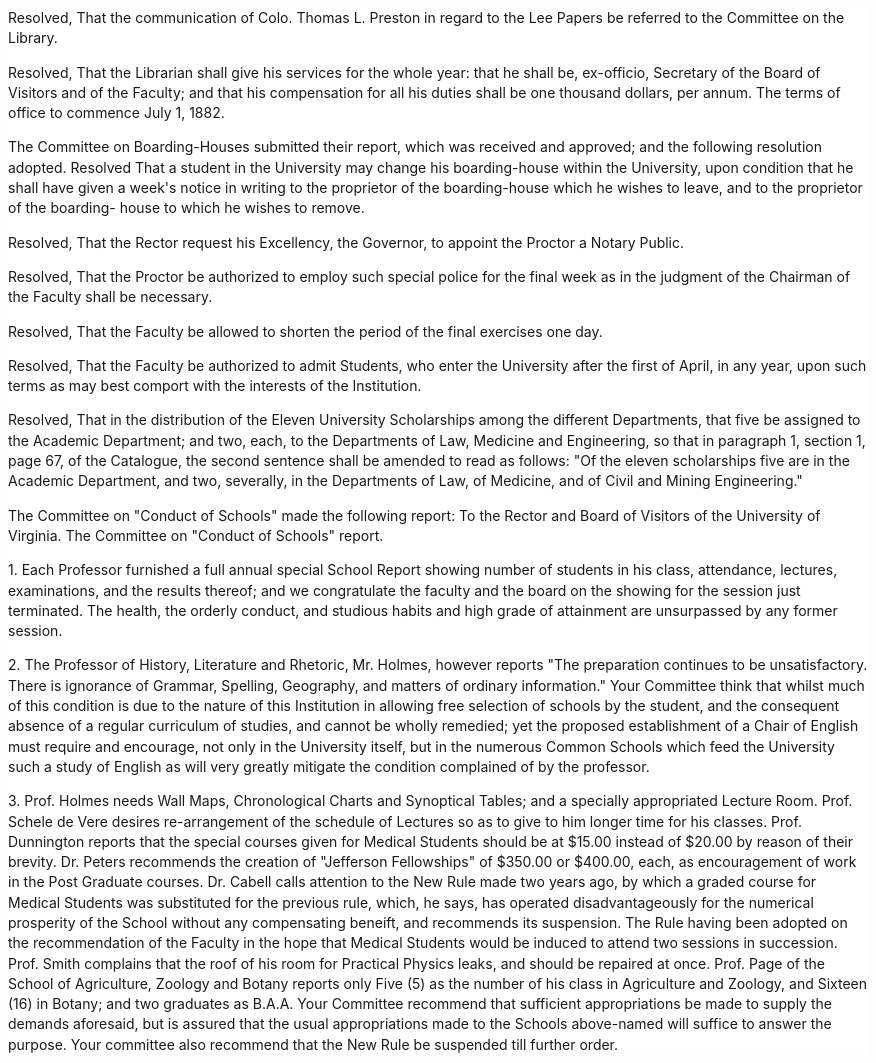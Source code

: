 Resolved, That the communication of Colo. Thomas L. Preston in regard to the Lee Papers be referred to the Committee on the Library.

Resolved, That the Librarian shall give his services for the whole year: that he shall be, ex-officio, Secretary of the Board of Visitors and of the Faculty; and that his compensation for all his duties shall be one thousand dollars, per annum. The terms of office to commence July 1, 1882.

The Committee on Boarding-Houses submitted their report, which was received and approved; and the following resolution adopted. Resolved That a student in the University may change his boarding-house within the University, upon condition that he shall have given a week's notice in writing to the proprietor of the boarding-house which he wishes to leave, and to the proprietor of the boarding- house to which he wishes to remove.

Resolved, That the Rector request his Excellency, the Governor, to appoint the Proctor a Notary Public.

Resolved, That the Proctor be authorized to employ such special police for the final week as in the judgment of the Chairman of the Faculty shall be necessary.

Resolved, That the Faculty be allowed to shorten the period of the final exercises one day.

Resolved, That the Faculty be authorized to admit Students, who enter the University after the first of April, in any year, upon such terms as may best comport with the interests of the Institution.

Resolved, That in the distribution of the Eleven University Scholarships among the different Departments, that five be assigned to the Academic Department; and two, each, to the Departments of Law, Medicine and Engineering, so that in paragraph 1, section 1, page 67, of the Catalogue, the second sentence shall be amended to read as follows: "Of the eleven scholarships five are in the Academic Department, and two, severally, in the Departments of Law, of Medicine, and of Civil and Mining Engineering."

The Committee on "Conduct of Schools" made the following report: To the Rector and Board of Visitors of the University of Virginia. The Committee on "Conduct of Schools" report.

1\. Each Professor furnished a full annual special School Report showing number of students in his class, attendance, lectures, examinations, and the results thereof; and we congratulate the faculty and the board on the showing for the session just terminated. The health, the orderly conduct, and studious habits and high grade of attainment are unsurpassed by any former session.

2\. The Professor of History, Literature and Rhetoric, Mr. Holmes, however reports "The preparation continues to be unsatisfactory. There is ignorance of Grammar, Spelling, Geography, and matters of ordinary information." Your Committee think that whilst much of this condition is due to the nature of this Institution in allowing free selection of schools by the student, and the consequent absence of a regular curriculum of studies, and cannot be wholly remedied; yet the proposed establishment of a Chair of English must require and encourage, not only in the University itself, but in the numerous Common Schools which feed the University such a study of English as will very greatly mitigate the condition complained of by the professor.

3\. Prof. Holmes needs Wall Maps, Chronological Charts and Synoptical Tables; and a specially appropriated Lecture Room. Prof. Schele de Vere desires re-arrangement of the schedule of Lectures so as to give to him longer time for his classes. Prof. Dunnington reports that the special courses given for Medical Students should be at $15.00 instead of $20.00 by reason of their brevity. Dr. Peters recommends the creation of "Jefferson Fellowships" of $350.00 or $400.00, each, as encouragement of work in the Post Graduate courses. Dr. Cabell calls attention to the New Rule made two years ago, by which a graded course for Medical Students was substituted for the previous rule, which, he says, has operated disadvantageously for the numerical prosperity of the School without any compensating beneift, and recommends its suspension. The Rule having been adopted on the recommendation of the Faculty in the hope that Medical Students would be induced to attend two sessions in succession. Prof. Smith complains that the roof of his room for Practical Physics leaks, and should be repaired at once. Prof. Page of the School of Agriculture, Zoology and Botany reports only Five (5) as the number of his class in Agriculture and Zoology, and Sixteen (16) in Botany; and two graduates as B.A.A. Your Committee recommend that sufficient appropriations be made to supply the demands aforesaid, but is assured that the usual appropriations made to the Schools above-named will suffice to answer the purpose. Your committee also recommend that the New Rule be suspended till further order.
